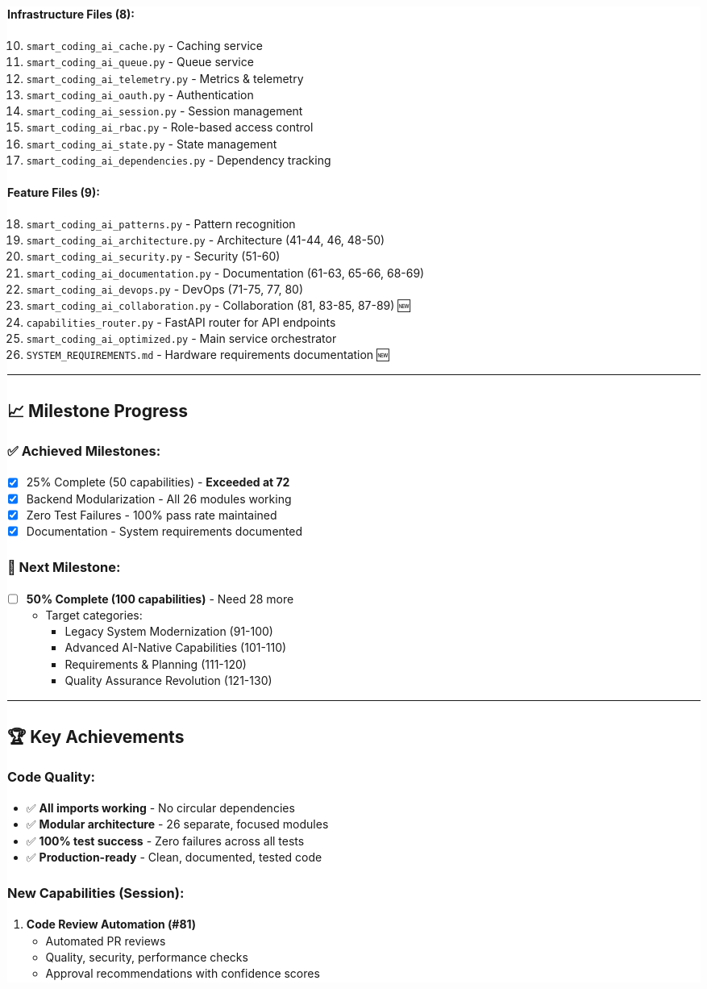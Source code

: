 #### Infrastructure Files (8):
10. `smart_coding_ai_cache.py` - Caching service
11. `smart_coding_ai_queue.py` - Queue service
12. `smart_coding_ai_telemetry.py` - Metrics & telemetry
13. `smart_coding_ai_oauth.py` - Authentication
14. `smart_coding_ai_session.py` - Session management
15. `smart_coding_ai_rbac.py` - Role-based access control
16. `smart_coding_ai_state.py` - State management
17. `smart_coding_ai_dependencies.py` - Dependency tracking

#### Feature Files (9):
18. `smart_coding_ai_patterns.py` - Pattern recognition
19. `smart_coding_ai_architecture.py` - Architecture (41-44, 46, 48-50)
20. `smart_coding_ai_security.py` - Security (51-60)
21. `smart_coding_ai_documentation.py` - Documentation (61-63, 65-66, 68-69)
22. `smart_coding_ai_devops.py` - DevOps (71-75, 77, 80)
23. `smart_coding_ai_collaboration.py` - Collaboration (81, 83-85, 87-89) 🆕
24. `capabilities_router.py` - FastAPI router for API endpoints
25. `smart_coding_ai_optimized.py` - Main service orchestrator
26. `SYSTEM_REQUIREMENTS.md` - Hardware requirements documentation 🆕

---

## 📈 Milestone Progress

### ✅ Achieved Milestones:
- [x] 25% Complete (50 capabilities) - **Exceeded at 72**
- [x] Backend Modularization - All 26 modules working
- [x] Zero Test Failures - 100% pass rate maintained
- [x] Documentation - System requirements documented

### 🎯 Next Milestone:
- [ ] **50% Complete (100 capabilities)** - Need 28 more
  - Target categories:
    - Legacy System Modernization (91-100)
    - Advanced AI-Native Capabilities (101-110)
    - Requirements & Planning (111-120)
    - Quality Assurance Revolution (121-130)

---

## 🏆 Key Achievements

### Code Quality:
- ✅ **All imports working** - No circular dependencies
- ✅ **Modular architecture** - 26 separate, focused modules
- ✅ **100% test success** - Zero failures across all tests
- ✅ **Production-ready** - Clean, documented, tested code

### New Capabilities (Session):
1. **Code Review Automation (#81)**
   - Automated PR reviews
   - Quality, security, performance checks
   - Approval recommendations with confidence scores
